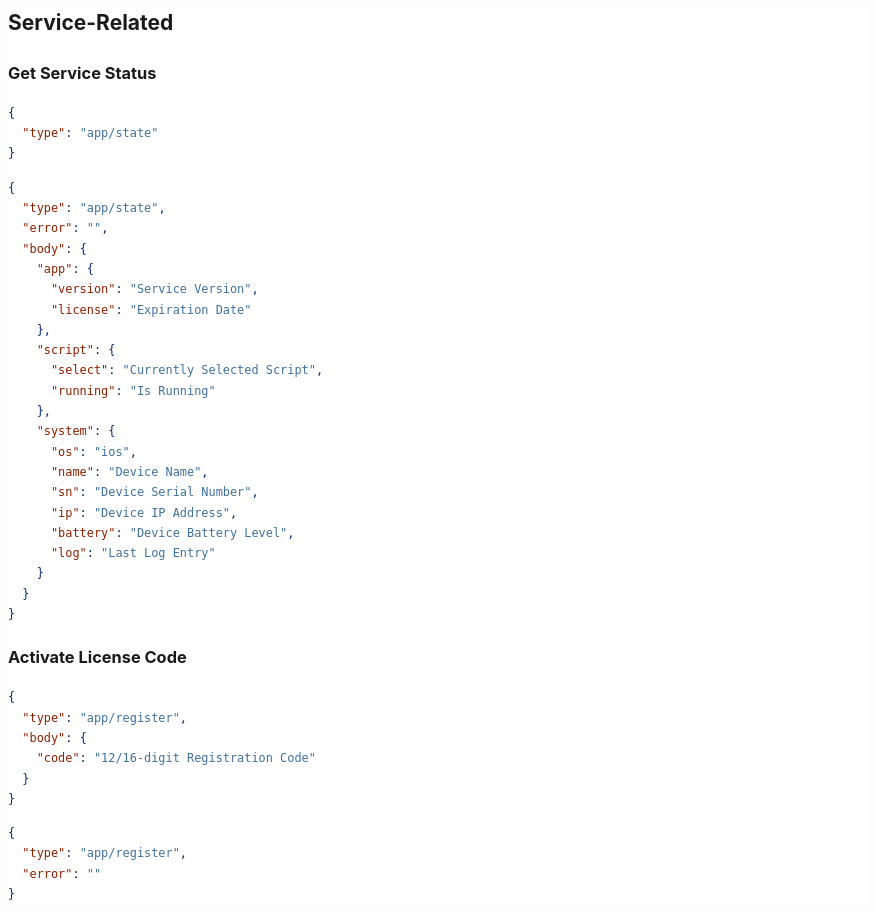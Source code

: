 ## Service-Related

### Get Service Status

```json
{
  "type": "app/state"
}
```

```json
{
  "type": "app/state",
  "error": "",
  "body": {
    "app": {
      "version": "Service Version",
      "license": "Expiration Date"
    },
    "script": {
      "select": "Currently Selected Script",
      "running": "Is Running"
    },
    "system": {
      "os": "ios",
      "name": "Device Name",
      "sn": "Device Serial Number",
      "ip": "Device IP Address",
      "battery": "Device Battery Level",
      "log": "Last Log Entry"
    }
  }
}
```

### Activate License Code

```json
{
  "type": "app/register",
  "body": {
    "code": "12/16-digit Registration Code"
  }
}
```

```json
{
  "type": "app/register",
  "error": ""
}
```
